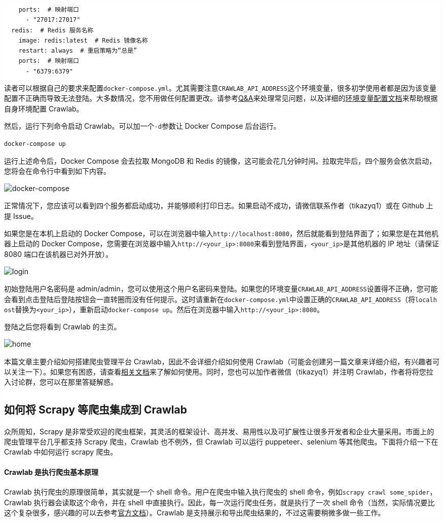 ```
    ports:  # 映射端口
      - "27017:27017"
  redis:  # Redis 服务名称
    image: redis:latest  # Redis 镜像名称
    restart: always  # 重启策略为“总是”
    ports:  # 映射端口
      - "6379:6379"
```

读者可以根据自己的要求来配置`docker-compose.yml`。尤其需要注意`CRAWLAB_API_ADDRESS`这个环境变量，很多初学使用者都是因为该变量配置不正确而导致无法登陆。大多数情况，您不用做任何配置更改。请参考[Q&A](https://link.juejin.im/?target=https%3A%2F%2Ftikazyq.github.io%2Fcrawlab-docs%2FQA%2Findex.html)来处理常见问题，以及详细的[环境变量配置文档](https://link.juejin.im/?target=https%3A%2F%2Ftikazyq.github.io%2Fcrawlab-docs%2FConfig%2F)来帮助根据自身环境配置 Crawlab。

然后，运行下列命令启动 Crawlab。可以加一个`-d`参数让 Docker Compose 后台运行。

```
docker-compose up
```

运行上述命令后，Docker Compose 会去拉取 MongoDB 和 Redis 的镜像，这可能会花几分钟时间。拉取完毕后，四个服务会依次启动，您将会在命令行中看到如下内容。

![docker-compose](如何快速搭建实用的爬虫管理平台.assets/16c8aa563a1e79bc)

正常情况下，您应该可以看到四个服务都启动成功，并能够顺利打印日志。如果启动不成功，请微信联系作者（tikazyq1）或在 Github 上提 Issue。

如果您是在本机上启动的 Docker Compose，可以在浏览器中输入`http://localhost:8080`，然后就能看到登陆界面了；如果您是在其他机器上启动的 Docker Compose，您需要在浏览器中输入`http://<your_ip>:8080`来看到登陆界面，`<your_ip>`是其他机器的 IP 地址（请保证 8080 端口在该机器已对外开放）。

![login](如何快速搭建实用的爬虫管理平台.assets/16c8aa56667c8035)

初始登陆用户名密码是 admin/admin，您可以使用这个用户名密码来登陆。如果您的环境变量`CRAWLAB_API_ADDRESS`设置得不正确，您可能会看到点击登陆后登陆按钮会一直转圈而没有任何提示。这时请重新在`docker-compose.yml`中设置正确的`CRAWLAB_API_ADDRESS`（将`localhost`替换为`<your_ip>`），重新启动`docker-compose up`。然后在浏览器中输入`http://<your_ip>:8080`。

登陆之后您将看到 Crawlab 的主页。

![home](如何快速搭建实用的爬虫管理平台.assets/16c8aa56669be752)

本篇文章主要介绍如何搭建爬虫管理平台 Crawlab，因此不会详细介绍如何使用 Crawlab（可能会创建另一篇文章来详细介绍，有兴趣者可以关注一下）。如果您有困惑，请查看[相关文档](https://link.juejin.im/?target=https%3A%2F%2Ftikazyq.github.io%2Fcrawlab-docs%2FUsage%2F)来了解如何使用。同时，您也可以加作者微信（tikazyq1）并注明 Crawlab，作者将将您拉入讨论群，您可以在那里答疑解惑。

## 如何将 Scrapy 等爬虫集成到 Crawlab

众所周知，Scrapy 是非常受欢迎的爬虫框架，其灵活的框架设计、高并发、易用性以及可扩展性让很多开发者和企业大量采用。市面上的爬虫管理平台几乎都支持 Scrapy 爬虫，Crawlab 也不例外，但 Crawlab 可以运行 puppeteer、selenium 等其他爬虫。下面将介绍一下在 Crawlab 中如何运行 scrapy 爬虫。

#### Crawlab 是执行爬虫基本原理

Crawlab 执行爬虫的原理很简单，其实就是一个 shell 命令。用户在爬虫中输入执行爬虫的 shell 命令，例如`scrapy crawl some_spider`，Crawlab 执行器会读取这个命令，并在 shell 中直接执行。因此，每一次运行爬虫任务，就是执行了一次 shell 命令（当然，实际情况要比这个复杂很多，感兴趣的可以去参考[官方文档](https://link.juejin.im/?target=https%3A%2F%2Ftikazyq.github.io%2Fcrawlab-docs%2F)）。Crawlab 是支持展示和导出爬虫结果的，不过这需要稍微多做一些工作。
